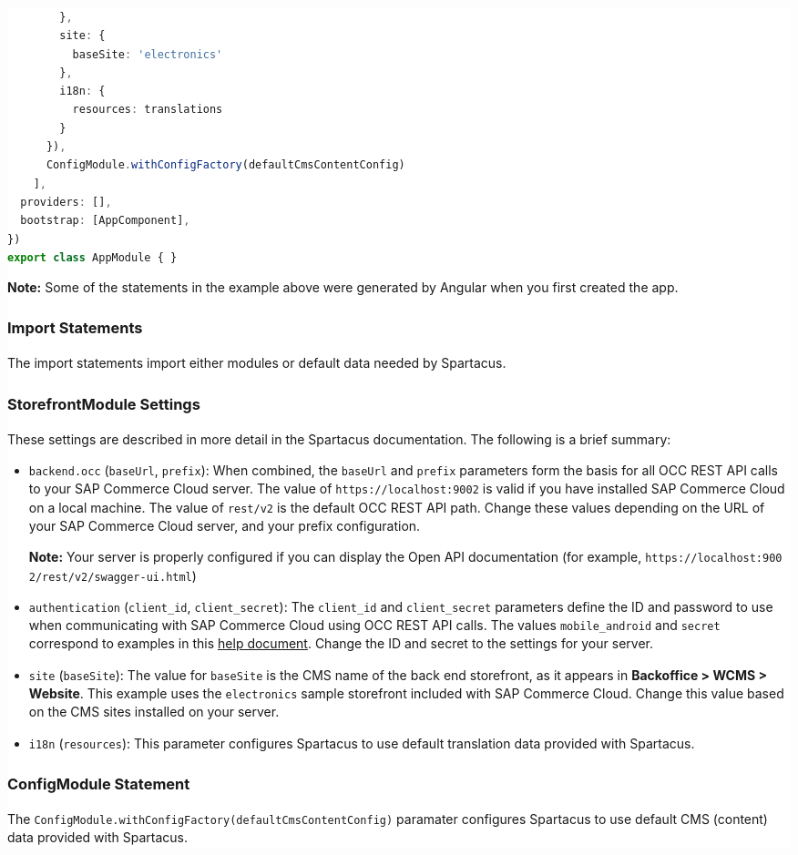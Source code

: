   ```typescript
           },
           site: {
             baseSite: 'electronics'
           },
           i18n: {
             resources: translations
           }
         }),
         ConfigModule.withConfigFactory(defaultCmsContentConfig)
       ],
     providers: [],
     bootstrap: [AppComponent],
   })
   export class AppModule { }
   ```

**Note:** Some of the statements in the example above were generated by Angular when you first created the app.

### Import Statements

The import statements import either modules or default data needed by Spartacus.

### StorefrontModule Settings

These settings are described in more detail in the Spartacus documentation. The following is a brief summary:

- `backend.occ` (`baseUrl`, `prefix`): When combined, the `baseUrl` and `prefix` parameters form the basis for all OCC REST API calls to your SAP Commerce Cloud server. The value of `https://localhost:9002` is valid if you have installed SAP Commerce Cloud on a local machine. The value of `rest/v2` is the default OCC REST API path. Change these values depending on the URL of your SAP Commerce Cloud server, and your prefix configuration.

  **Note:** Your server is properly configured if you can display the Open API documentation (for example, `https://localhost:9002/rest/v2/swagger-ui.html`)

- `authentication` (`client_id`, `client_secret`): The `client_id` and `client_secret` parameters define the ID and password to use when communicating with SAP Commerce Cloud using OCC REST API calls. The values `mobile_android` and `secret` correspond to examples in this [help document](https://help.sap.com/viewer/d0224eca81e249cb821f2cdf45a82ace/1811/en-US/627c92db29ce4fce8b01ffbe478a8b3b.html?q=Configuring%20OAuth%20Clients). Change the ID and secret to the settings for your server.

- `site` (`baseSite`): The value for `baseSite` is the CMS name of the back end storefront, as it appears in **Backoffice > WCMS > Website**. This example uses the `electronics` sample storefront included with SAP Commerce Cloud. Change this value based on the CMS sites installed on your server.

- `i18n` (`resources`): This parameter configures Spartacus to use default translation data provided with Spartacus.

### ConfigModule Statement

The `ConfigModule.withConfigFactory(defaultCmsContentConfig)` paramater configures Spartacus to use default CMS (content) data provided with Spartacus.
